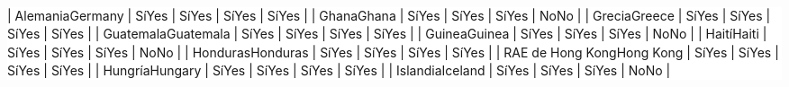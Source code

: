 | <span data-ttu-id="4c4a7-394">Alemania</span><span class="sxs-lookup"><span data-stu-id="4c4a7-394">Germany</span></span> | <span data-ttu-id="4c4a7-395">Sí</span><span class="sxs-lookup"><span data-stu-id="4c4a7-395">Yes</span></span> | <span data-ttu-id="4c4a7-396">Sí</span><span class="sxs-lookup"><span data-stu-id="4c4a7-396">Yes</span></span> | <span data-ttu-id="4c4a7-397">Sí</span><span class="sxs-lookup"><span data-stu-id="4c4a7-397">Yes</span></span> | <span data-ttu-id="4c4a7-398">Sí</span><span class="sxs-lookup"><span data-stu-id="4c4a7-398">Yes</span></span> |
| <span data-ttu-id="4c4a7-399">Ghana</span><span class="sxs-lookup"><span data-stu-id="4c4a7-399">Ghana</span></span> | <span data-ttu-id="4c4a7-400">Sí</span><span class="sxs-lookup"><span data-stu-id="4c4a7-400">Yes</span></span> | <span data-ttu-id="4c4a7-401">Sí</span><span class="sxs-lookup"><span data-stu-id="4c4a7-401">Yes</span></span> | <span data-ttu-id="4c4a7-402">Sí</span><span class="sxs-lookup"><span data-stu-id="4c4a7-402">Yes</span></span> | <span data-ttu-id="4c4a7-403">No</span><span class="sxs-lookup"><span data-stu-id="4c4a7-403">No</span></span> |
| <span data-ttu-id="4c4a7-404">Grecia</span><span class="sxs-lookup"><span data-stu-id="4c4a7-404">Greece</span></span> | <span data-ttu-id="4c4a7-405">Sí</span><span class="sxs-lookup"><span data-stu-id="4c4a7-405">Yes</span></span> | <span data-ttu-id="4c4a7-406">Sí</span><span class="sxs-lookup"><span data-stu-id="4c4a7-406">Yes</span></span> | <span data-ttu-id="4c4a7-407">Sí</span><span class="sxs-lookup"><span data-stu-id="4c4a7-407">Yes</span></span> | <span data-ttu-id="4c4a7-408">Sí</span><span class="sxs-lookup"><span data-stu-id="4c4a7-408">Yes</span></span> |
| <span data-ttu-id="4c4a7-409">Guatemala</span><span class="sxs-lookup"><span data-stu-id="4c4a7-409">Guatemala</span></span> | <span data-ttu-id="4c4a7-410">Sí</span><span class="sxs-lookup"><span data-stu-id="4c4a7-410">Yes</span></span> | <span data-ttu-id="4c4a7-411">Sí</span><span class="sxs-lookup"><span data-stu-id="4c4a7-411">Yes</span></span> | <span data-ttu-id="4c4a7-412">Sí</span><span class="sxs-lookup"><span data-stu-id="4c4a7-412">Yes</span></span> | <span data-ttu-id="4c4a7-413">Sí</span><span class="sxs-lookup"><span data-stu-id="4c4a7-413">Yes</span></span> |
| <span data-ttu-id="4c4a7-414">Guinea</span><span class="sxs-lookup"><span data-stu-id="4c4a7-414">Guinea</span></span> | <span data-ttu-id="4c4a7-415">Sí</span><span class="sxs-lookup"><span data-stu-id="4c4a7-415">Yes</span></span> | <span data-ttu-id="4c4a7-416">Sí</span><span class="sxs-lookup"><span data-stu-id="4c4a7-416">Yes</span></span> | <span data-ttu-id="4c4a7-417">Sí</span><span class="sxs-lookup"><span data-stu-id="4c4a7-417">Yes</span></span> | <span data-ttu-id="4c4a7-418">No</span><span class="sxs-lookup"><span data-stu-id="4c4a7-418">No</span></span> |
| <span data-ttu-id="4c4a7-419">Haití</span><span class="sxs-lookup"><span data-stu-id="4c4a7-419">Haiti</span></span> | <span data-ttu-id="4c4a7-420">Sí</span><span class="sxs-lookup"><span data-stu-id="4c4a7-420">Yes</span></span> | <span data-ttu-id="4c4a7-421">Sí</span><span class="sxs-lookup"><span data-stu-id="4c4a7-421">Yes</span></span> | <span data-ttu-id="4c4a7-422">Sí</span><span class="sxs-lookup"><span data-stu-id="4c4a7-422">Yes</span></span> | <span data-ttu-id="4c4a7-423">No</span><span class="sxs-lookup"><span data-stu-id="4c4a7-423">No</span></span> |
| <span data-ttu-id="4c4a7-424">Honduras</span><span class="sxs-lookup"><span data-stu-id="4c4a7-424">Honduras</span></span> | <span data-ttu-id="4c4a7-425">Sí</span><span class="sxs-lookup"><span data-stu-id="4c4a7-425">Yes</span></span> | <span data-ttu-id="4c4a7-426">Sí</span><span class="sxs-lookup"><span data-stu-id="4c4a7-426">Yes</span></span> | <span data-ttu-id="4c4a7-427">Sí</span><span class="sxs-lookup"><span data-stu-id="4c4a7-427">Yes</span></span> | <span data-ttu-id="4c4a7-428">Sí</span><span class="sxs-lookup"><span data-stu-id="4c4a7-428">Yes</span></span> |
| <span data-ttu-id="4c4a7-429">RAE de Hong Kong</span><span class="sxs-lookup"><span data-stu-id="4c4a7-429">Hong Kong</span></span> | <span data-ttu-id="4c4a7-430">Sí</span><span class="sxs-lookup"><span data-stu-id="4c4a7-430">Yes</span></span> | <span data-ttu-id="4c4a7-431">Sí</span><span class="sxs-lookup"><span data-stu-id="4c4a7-431">Yes</span></span> | <span data-ttu-id="4c4a7-432">Sí</span><span class="sxs-lookup"><span data-stu-id="4c4a7-432">Yes</span></span> | <span data-ttu-id="4c4a7-433">Sí</span><span class="sxs-lookup"><span data-stu-id="4c4a7-433">Yes</span></span> |
| <span data-ttu-id="4c4a7-434">Hungría</span><span class="sxs-lookup"><span data-stu-id="4c4a7-434">Hungary</span></span> | <span data-ttu-id="4c4a7-435">Sí</span><span class="sxs-lookup"><span data-stu-id="4c4a7-435">Yes</span></span> | <span data-ttu-id="4c4a7-436">Sí</span><span class="sxs-lookup"><span data-stu-id="4c4a7-436">Yes</span></span> | <span data-ttu-id="4c4a7-437">Sí</span><span class="sxs-lookup"><span data-stu-id="4c4a7-437">Yes</span></span> | <span data-ttu-id="4c4a7-438">Sí</span><span class="sxs-lookup"><span data-stu-id="4c4a7-438">Yes</span></span> |
| <span data-ttu-id="4c4a7-439">Islandia</span><span class="sxs-lookup"><span data-stu-id="4c4a7-439">Iceland</span></span> | <span data-ttu-id="4c4a7-440">Sí</span><span class="sxs-lookup"><span data-stu-id="4c4a7-440">Yes</span></span> | <span data-ttu-id="4c4a7-441">Sí</span><span class="sxs-lookup"><span data-stu-id="4c4a7-441">Yes</span></span> | <span data-ttu-id="4c4a7-442">Sí</span><span class="sxs-lookup"><span data-stu-id="4c4a7-442">Yes</span></span> | <span data-ttu-id="4c4a7-443">No</span><span class="sxs-lookup"><span data-stu-id="4c4a7-443">No</span></span> |